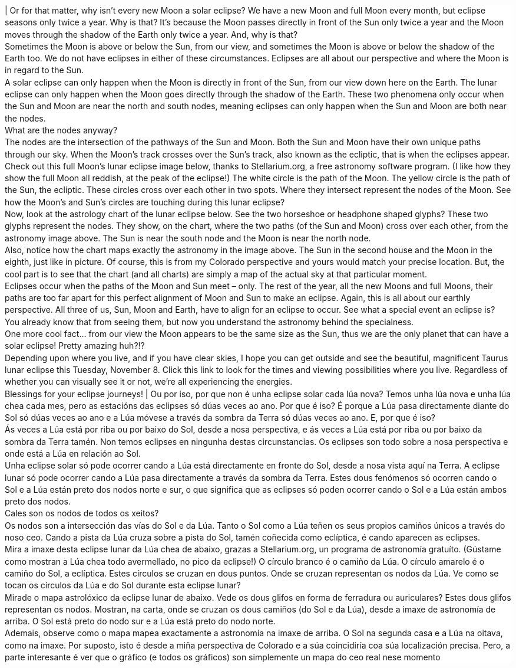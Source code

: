 | Or for that matter, why isn’t every new Moon a solar eclipse? We have a new Moon and full Moon every month, but eclipse seasons only twice a year. Why is that? It’s because the Moon passes directly in front of the Sun only twice a year and the Moon moves through the shadow of the Earth only twice a year. And, why is that?<br/>Sometimes the Moon is above or below the Sun, from our view, and sometimes the Moon is above or below the shadow of the Earth too. We do not have eclipses in either of these circumstances. Eclipses are all about our perspective and where the Moon is in regard to the Sun.<br/>A solar eclipse can only happen when the Moon is directly in front of the Sun, from our view down here on the Earth. The lunar eclipse can only happen when the Moon goes directly through the shadow of the Earth. These two phenomena only occur when the Sun and Moon are near the north and south nodes, meaning eclipses can only happen when the Sun and Moon are both near the nodes.<br/>What are the nodes anyway?<br/>The nodes are the intersection of the pathways of the Sun and Moon. Both the Sun and Moon have their own unique paths through our sky. When the Moon’s track crosses over the Sun’s track, also known as the ecliptic, that is when the eclipses appear.<br/>Check out this full Moon’s lunar eclipse image below, thanks to Stellarium.org, a free astronomy software program. (I like how they show the full Moon all reddish, at the peak of the eclipse!) The white circle is the path of the Moon. The yellow circle is the path of the Sun, the ecliptic. These circles cross over each other in two spots. Where they intersect represent the nodes of the Moon. See how the Moon’s and Sun’s circles are touching during this lunar eclipse?<br/>Now, look at the astrology chart of the lunar eclipse below. See the two horseshoe or headphone shaped glyphs? These two glyphs represent the nodes. They show, on the chart, where the two paths (of the Sun and Moon) cross over each other, from the astronomy image above. The Sun is near the south node and the Moon is near the north node.<br/>Also, notice how the chart maps exactly the astronomy in the image above. The Sun in the second house and the Moon in the eighth, just like in picture. Of course, this is from my Colorado perspective and yours would match your precise location. But, the cool part is to see that the chart (and all charts) are simply a map of the actual sky at that particular moment.<br/>Eclipses occur when the paths of the Moon and Sun meet – only. The rest of the year, all the new Moons and full Moons, their paths are too far apart for this perfect alignment of Moon and Sun to make an eclipse. Again, this is all about our earthly perspective. All three of us, Sun, Moon and Earth, have to align for an eclipse to occur. See what a special event an eclipse is? You already know that from seeing them, but now you understand the astronomy behind the specialness.<br/>One more cool fact… from our view the Moon appears to be the same size as the Sun, thus we are the only planet that can have a solar eclipse! Pretty amazing huh?!?<br/>Depending upon where you live, and if you have clear skies, I hope you can get outside and see the beautiful, magnificent Taurus lunar eclipse this Tuesday, November 8. Click this link to look for the times and viewing possibilities where you live. Regardless of whether you can visually see it or not, we’re all experiencing the energies.<br/>Blessings for your eclipse journeys! | Ou por iso, por que non é unha eclipse solar cada lúa nova? Temos unha lúa nova e unha lúa chea cada mes, pero as estacións das eclipses só dúas veces ao ano. Por que é iso? É porque a Lúa pasa directamente diante do Sol só dúas veces ao ano e a Lúa móvese a través da sombra da Terra só dúas veces ao ano. E, por que é iso?<br/>Ás veces a Lúa está por riba ou por baixo do Sol, desde a nosa perspectiva, e ás veces a Lúa está por riba ou por baixo da sombra da Terra tamén. Non temos eclipses en ningunha destas circunstancias. Os eclipses son todo sobre a nosa perspectiva e onde está a Lúa en relación ao Sol.<br/>Unha eclipse solar só pode ocorrer cando a Lúa está directamente en fronte do Sol, desde a nosa vista aquí na Terra. A eclipse lunar só pode ocorrer cando a Lúa pasa directamente a través da sombra da Terra. Estes dous fenómenos só ocorren cando o Sol e a Lúa están preto dos nodos norte e sur, o que significa que as eclipses só poden ocorrer cando o Sol e a Lúa están ambos preto dos nodos.<br/>Cales son os nodos de todos os xeitos?<br/>Os nodos son a intersección das vías do Sol e da Lúa. Tanto o Sol como a Lúa teñen os seus propios camiños únicos a través do noso ceo. Cando a pista da Lúa cruza sobre a pista do Sol, tamén coñecida como eclíptica, é cando aparecen as eclipses.<br/>Mira a imaxe desta eclipse lunar da Lúa chea de abaixo, grazas a Stellarium.org, un programa de astronomía gratuíto. (Gústame como mostran a Lúa chea todo avermellado, no pico da eclipse!) O círculo branco é o camiño da Lúa. O círculo amarelo é o camiño do Sol, a eclíptica. Estes círculos se cruzan en dous puntos. Onde se cruzan representan os nodos da Lúa. Ve como se tocan os círculos da Lúa e do Sol durante esta eclipse lunar?<br/>Mirade o mapa astrolóxico da eclipse lunar de abaixo. Vede os dous glifos en forma de ferradura ou auriculares? Estes dous glifos representan os nodos. Mostran, na carta, onde se cruzan os dous camiños (do Sol e da Lúa), desde a imaxe de astronomía de arriba. O Sol está preto do nodo sur e a Lúa está preto do nodo norte.<br/>Ademais, observe como o mapa mapea exactamente a astronomía na imaxe de arriba. O Sol na segunda casa e a Lúa na oitava, como na imaxe. Por suposto, isto é desde a miña perspectiva de Colorado e a súa coincidiría coa súa localización precisa. Pero, a parte interesante é ver que o gráfico (e todos os gráficos) son simplemente un mapa do ceo real nese momento